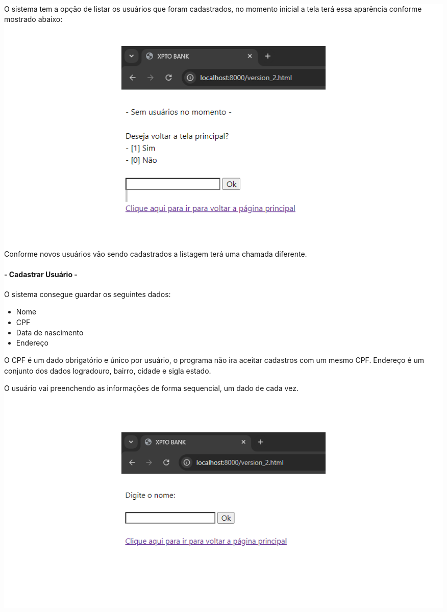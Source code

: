 O sistema tem a opção de listar os usuários que foram cadastrados, no momento inicial a tela terá essa aparência conforme mostrado abaixo:

<div align="center">
<img src="./imgs/lista1.png" width="400" height="400">
</div>
<br>
Conforme novos usuários vão sendo cadastrados a listagem terá uma chamada diferente.

#### - Cadastrar Usuário -

O sistema consegue guardar os seguintes dados:

<ul>
<li>Nome</li>
<li>CPF</li>
<li>Data de nascimento</li>
<li>Endereço</li>
</ul>

O CPF é um dado obrigatório e único por usuário, o programa não ira aceitar cadastros com um mesmo CPF. Endereço é um conjunto dos dados logradouro, bairro, cidade e sigla estado.

O usuário vai preenchendo as informações de forma sequencial, um dado de cada vez.

<div align="center">
<img src="./imgs/cadastro.png" width="400" height="400">
</div>
